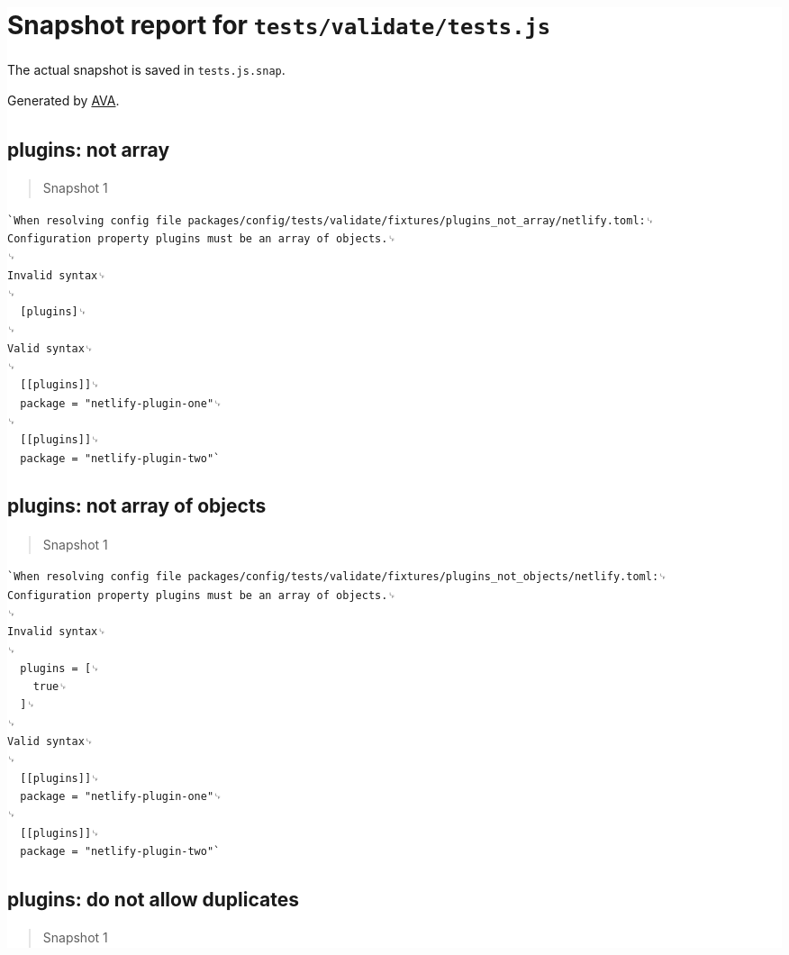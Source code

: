 # Snapshot report for `tests/validate/tests.js`

The actual snapshot is saved in `tests.js.snap`.

Generated by [AVA](https://avajs.dev).

## plugins: not array

> Snapshot 1

    `When resolving config file packages/config/tests/validate/fixtures/plugins_not_array/netlify.toml:␊
    Configuration property plugins must be an array of objects.␊
    ␊
    Invalid syntax␊
    ␊
      [plugins]␊
    ␊
    Valid syntax␊
    ␊
      [[plugins]]␊
      package = "netlify-plugin-one"␊
    ␊
      [[plugins]]␊
      package = "netlify-plugin-two"`

## plugins: not array of objects

> Snapshot 1

    `When resolving config file packages/config/tests/validate/fixtures/plugins_not_objects/netlify.toml:␊
    Configuration property plugins must be an array of objects.␊
    ␊
    Invalid syntax␊
    ␊
      plugins = [␊
        true␊
      ]␊
    ␊
    Valid syntax␊
    ␊
      [[plugins]]␊
      package = "netlify-plugin-one"␊
    ␊
      [[plugins]]␊
      package = "netlify-plugin-two"`

## plugins: do not allow duplicates

> Snapshot 1
